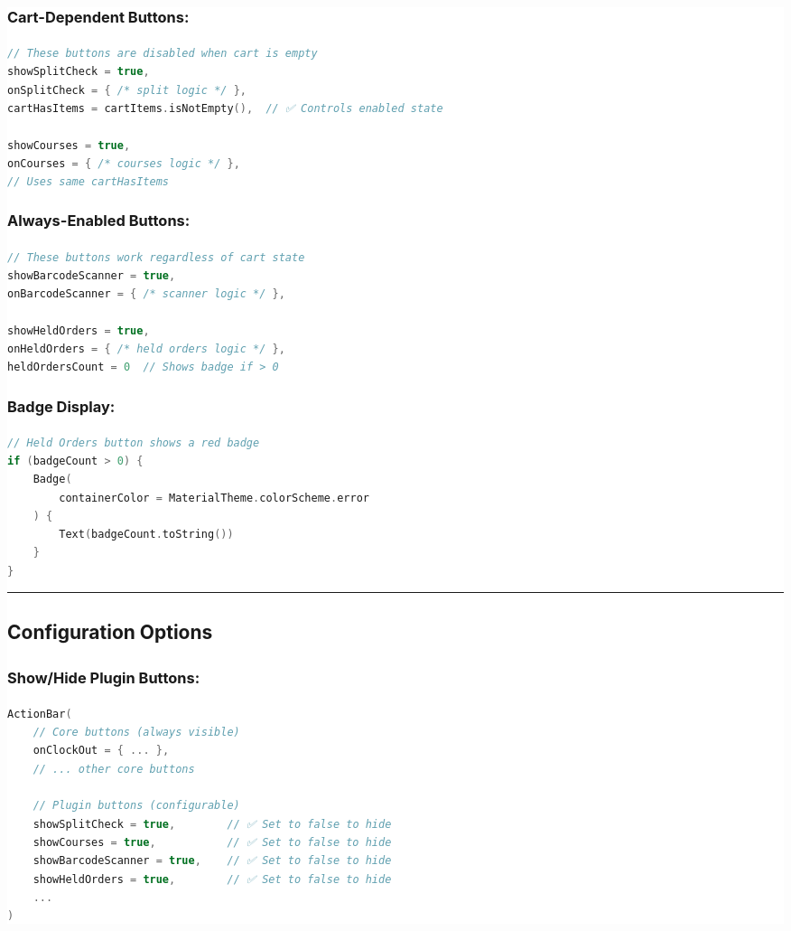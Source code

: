 ### **Cart-Dependent Buttons:**

```kotlin
// These buttons are disabled when cart is empty
showSplitCheck = true,
onSplitCheck = { /* split logic */ },
cartHasItems = cartItems.isNotEmpty(),  // ✅ Controls enabled state

showCourses = true,
onCourses = { /* courses logic */ },
// Uses same cartHasItems
```

### **Always-Enabled Buttons:**

```kotlin
// These buttons work regardless of cart state
showBarcodeScanner = true,
onBarcodeScanner = { /* scanner logic */ },

showHeldOrders = true,
onHeldOrders = { /* held orders logic */ },
heldOrdersCount = 0  // Shows badge if > 0
```

### **Badge Display:**

```kotlin
// Held Orders button shows a red badge
if (badgeCount > 0) {
    Badge(
        containerColor = MaterialTheme.colorScheme.error
    ) {
        Text(badgeCount.toString())
    }
}
```

---

## Configuration Options

### **Show/Hide Plugin Buttons:**

```kotlin
ActionBar(
    // Core buttons (always visible)
    onClockOut = { ... },
    // ... other core buttons
    
    // Plugin buttons (configurable)
    showSplitCheck = true,        // ✅ Set to false to hide
    showCourses = true,           // ✅ Set to false to hide
    showBarcodeScanner = true,    // ✅ Set to false to hide
    showHeldOrders = true,        // ✅ Set to false to hide
    ...
)
```
